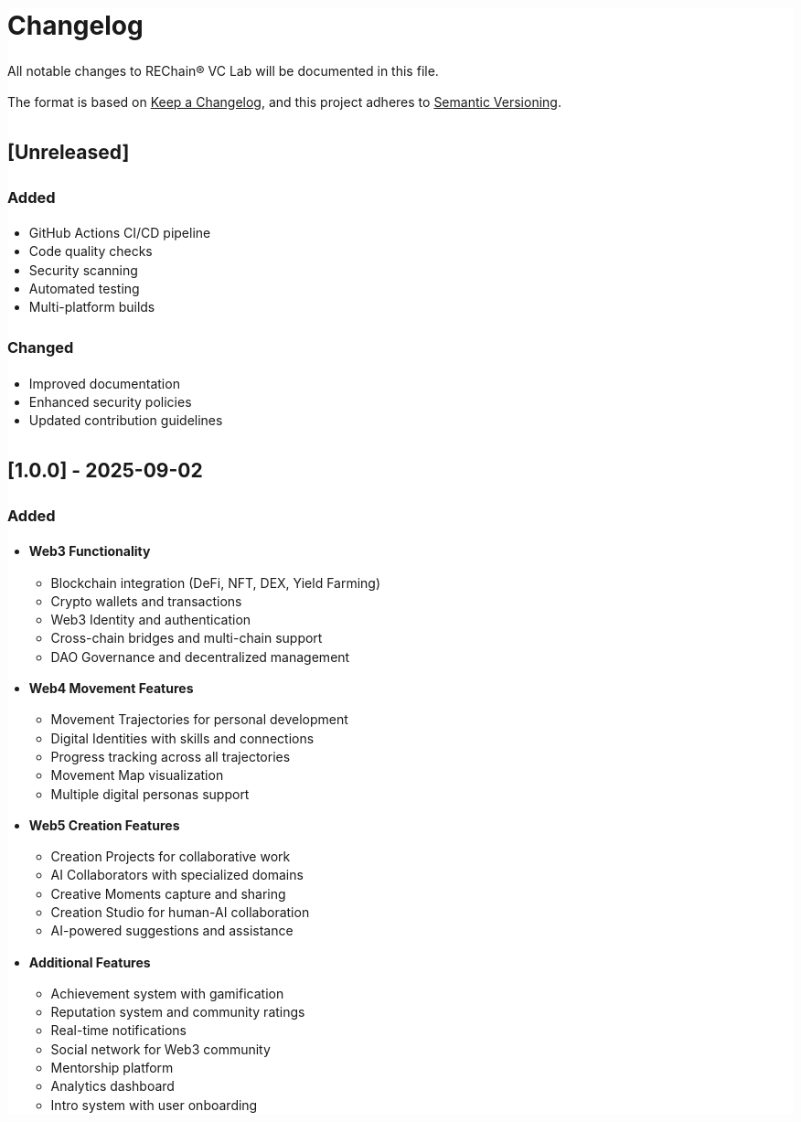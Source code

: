 # Changelog

All notable changes to REChain®️ VC Lab will be documented in this file.

The format is based on [Keep a Changelog](https://keepachangelog.com/en/1.0.0/),
and this project adheres to [Semantic Versioning](https://semver.org/spec/v2.0.0.html).

## [Unreleased]

### Added
- GitHub Actions CI/CD pipeline
- Code quality checks
- Security scanning
- Automated testing
- Multi-platform builds

### Changed
- Improved documentation
- Enhanced security policies
- Updated contribution guidelines

## [1.0.0] - 2025-09-02

### Added
- **Web3 Functionality**
  - Blockchain integration (DeFi, NFT, DEX, Yield Farming)
  - Crypto wallets and transactions
  - Web3 Identity and authentication
  - Cross-chain bridges and multi-chain support
  - DAO Governance and decentralized management

- **Web4 Movement Features**
  - Movement Trajectories for personal development
  - Digital Identities with skills and connections
  - Progress tracking across all trajectories
  - Movement Map visualization
  - Multiple digital personas support

- **Web5 Creation Features**
  - Creation Projects for collaborative work
  - AI Collaborators with specialized domains
  - Creative Moments capture and sharing
  - Creation Studio for human-AI collaboration
  - AI-powered suggestions and assistance

- **Additional Features**
  - Achievement system with gamification
  - Reputation system and community ratings
  - Real-time notifications
  - Social network for Web3 community
  - Mentorship platform
  - Analytics dashboard
  - Intro system with user onboarding
